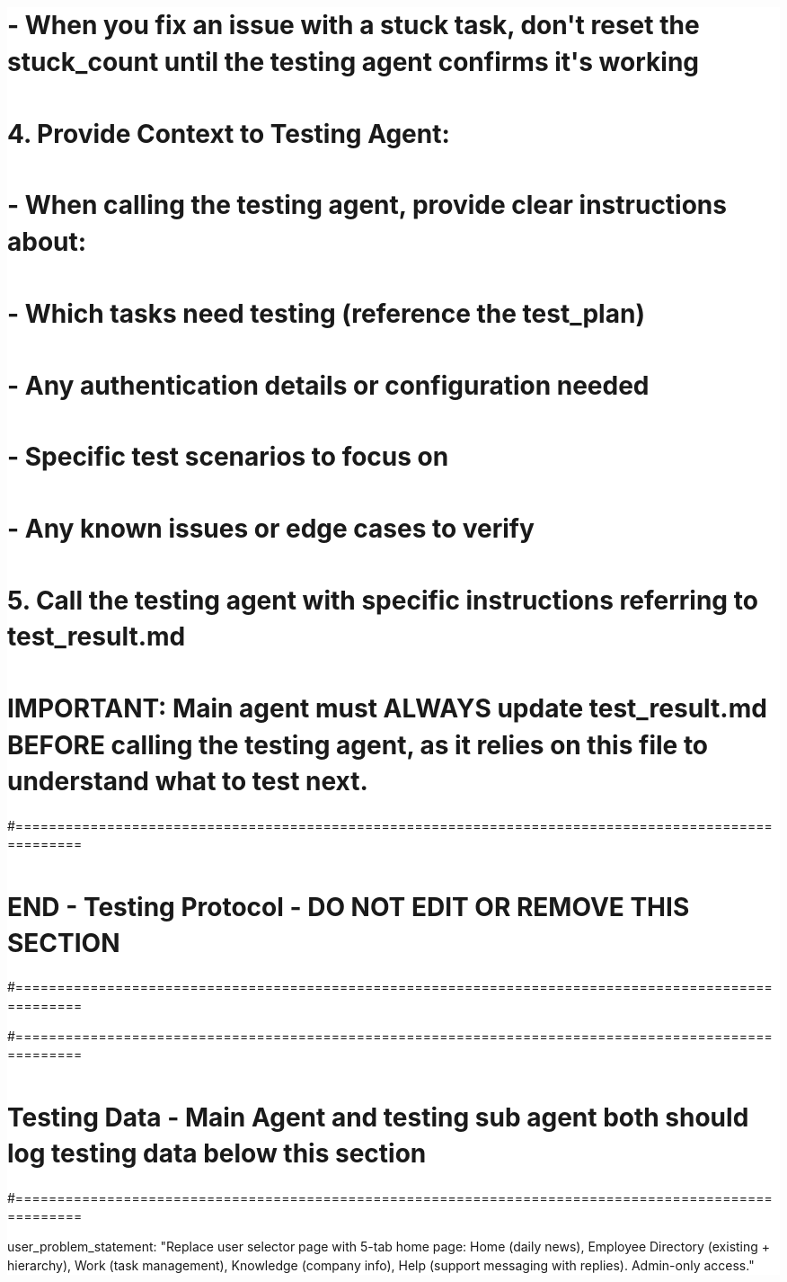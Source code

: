 #    - When you fix an issue with a stuck task, don't reset the stuck_count until the testing agent confirms it's working
#
# 4. Provide Context to Testing Agent:
#    - When calling the testing agent, provide clear instructions about:
#      - Which tasks need testing (reference the test_plan)
#      - Any authentication details or configuration needed
#      - Specific test scenarios to focus on
#      - Any known issues or edge cases to verify
#
# 5. Call the testing agent with specific instructions referring to test_result.md
#
# IMPORTANT: Main agent must ALWAYS update test_result.md BEFORE calling the testing agent, as it relies on this file to understand what to test next.

#====================================================================================================
# END - Testing Protocol - DO NOT EDIT OR REMOVE THIS SECTION
#====================================================================================================



#====================================================================================================
# Testing Data - Main Agent and testing sub agent both should log testing data below this section
#====================================================================================================

user_problem_statement: "Replace user selector page with 5-tab home page: Home (daily news), Employee Directory (existing + hierarchy), Work (task management), Knowledge (company info), Help (support messaging with replies). Admin-only access."
